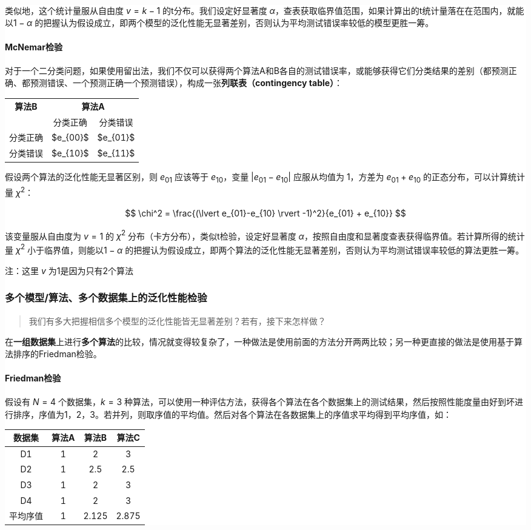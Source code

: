 类似地，这个统计量服从自由度 $v = k-1$ 的t分布。我们设定好显著度 $\alpha$，查表获取临界值范围，如果计算出的t统计量落在在范围内，就能以$1-\alpha$ 的把握认为假设成立，即两个模型的泛化性能无显著差别，否则认为平均测试错误率较低的模型更胜一筹。

#### McNemar检验

对于一个二分类问题，如果使用留出法，我们不仅可以获得两个算法A和B各自的测试错误率，或能够获得它们分类结果的差别（都预测正确、都预测错误、一个预测正确一个预测错误），构成一张**列联表（contingency table）**：

<table>

<tr>
    <th rowspan="2" align="center">算法B</th>
    <th colspan="2" align="center">算法A</th>
</tr>

<tr>
    <td align="center">分类正确</td>
    <td align="center">分类错误</td>
</tr>
<tr>
    <td align="center">分类正确</td>
    <td align="center">$e_{00}$</td>
    <td align="center">$e_{01}$</td>
</tr>
<tr>
    <td align="center">分类错误</td>
    <td align="center">$e_{10}$</td>
    <td align="center">$e_{11}$</td>
</tr>
</table>

假设两个算法的泛化性能无显著区别，则 $e_{01}$ 应该等于 $e_{10}$，变量 $\lvert e_{01}-e_{10} \rvert$ 应服从均值为 $1$，方差为 $e_{01} + e_{10}$ 的正态分布，可以计算统计量 $\chi^2$：

$$
\chi^2 = \frac{(\lvert e_{01}-e_{10} \rvert -1)^2}{e_{01} + e_{10}}
$$

该变量服从自由度为 $v=1$ 的 $\chi^2$ 分布（卡方分布），类似t检验，设定好显著度 $\alpha$，按照自由度和显著度查表获得临界值。若计算所得的统计量 $\chi^2$ 小于临界值，则能以$1-\alpha$ 的把握认为假设成立，即两个算法的泛化性能无显著差别，否则认为平均测试错误率较低的算法更胜一筹。

注：这里 $v$ 为1是因为只有2个算法

### 多个模型/算法、多个数据集上的泛化性能检验

> 我们有多大把握相信多个模型的泛化性能皆无显著差别？若有，接下来怎样做？

在**一组数据集**上进行**多个算法**的比较，情况就变得较复杂了，一种做法是使用前面的方法分开两两比较；另一种更直接的做法是使用基于算法排序的Friedman检验。

#### Friedman检验

假设有 $N=4$ 个数据集，$k=3$ 种算法，可以使用一种评估方法，获得各个算法在各个数据集上的测试结果，然后按照性能度量由好到坏进行排序，序值为1，2，3。若并列，则取序值的平均值。然后对各个算法在各数据集上的序值求平均得到平均序值，如：

| 数据集 | 算法A | 算法B | 算法C |
|:-:|:-:|:-:|:-:|
|D1|1|2|3|
|D2|1|2.5|2.5|
|D3|1|2|3|
|D4|1|2|3|
|平均序值|1|2.125|2.875|

